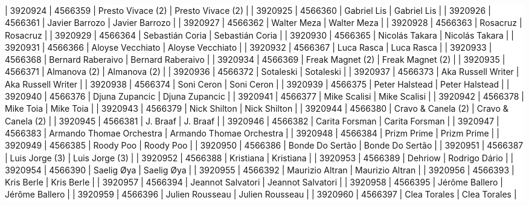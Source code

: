 | 3920924 | 4566359 | Presto Vivace (2) | Presto Vivace (2) |
| 3920925 | 4566360 | Gabriel Lis | Gabriel Lis |
| 3920926 | 4566361 | Javier Barrozo | Javier Barrozo |
| 3920927 | 4566362 | Walter Meza | Walter Meza |
| 3920928 | 4566363 | Rosacruz | Rosacruz |
| 3920929 | 4566364 | Sebastián Coria | Sebastián Coria |
| 3920930 | 4566365 | Nicolás Takara | Nicolás Takara |
| 3920931 | 4566366 | Aloyse Vecchiato | Aloyse Vecchiato |
| 3920932 | 4566367 | Luca Rasca | Luca Rasca |
| 3920933 | 4566368 | Bernard Raberaivo | Bernard Raberaivo |
| 3920934 | 4566369 | Freak Magnet (2) | Freak Magnet (2) |
| 3920935 | 4566371 | Almanova (2) | Almanova (2) |
| 3920936 | 4566372 | Sotaleski | Sotaleski |
| 3920937 | 4566373 | Aka Russell Writer | Aka Russell Writer |
| 3920938 | 4566374 | Soni Ceron | Soni Ceron |
| 3920939 | 4566375 | Peter Halstead | Peter Halstead |
| 3920940 | 4566376 | Djuna Zupancic | Djuna Zupancic |
| 3920941 | 4566377 | Mike Scalisi | Mike Scalisi |
| 3920942 | 4566378 | Mike Toia | Mike Toia |
| 3920943 | 4566379 | Nick Shilton | Nick Shilton |
| 3920944 | 4566380 | Cravo & Canela (2) | Cravo & Canela (2) |
| 3920945 | 4566381 | J. Braaf | J. Braaf |
| 3920946 | 4566382 | Carita Forsman | Carita Forsman |
| 3920947 | 4566383 | Armando Thomae Orchestra | Armando Thomae Orchestra |
| 3920948 | 4566384 | Prizm Prime | Prizm Prime |
| 3920949 | 4566385 | Roody Poo | Roody Poo |
| 3920950 | 4566386 | Bonde Do Sertão | Bonde Do Sertão |
| 3920951 | 4566387 | Luis Jorge (3) | Luis Jorge (3) |
| 3920952 | 4566388 | Kristiana | Kristiana |
| 3920953 | 4566389 | Dehriow | Rodrigo Dário |
| 3920954 | 4566390 | Saelig Øya | Saelig Øya |
| 3920955 | 4566392 | Maurizio Altran | Maurizio Altran |
| 3920956 | 4566393 | Kris Berle | Kris Berle |
| 3920957 | 4566394 | Jeannot Salvatori | Jeannot Salvatori |
| 3920958 | 4566395 | Jérôme Ballero | Jérôme Ballero |
| 3920959 | 4566396 | Julien Rousseau | Julien Rousseau |
| 3920960 | 4566397 | Clea Torales | Clea Torales |